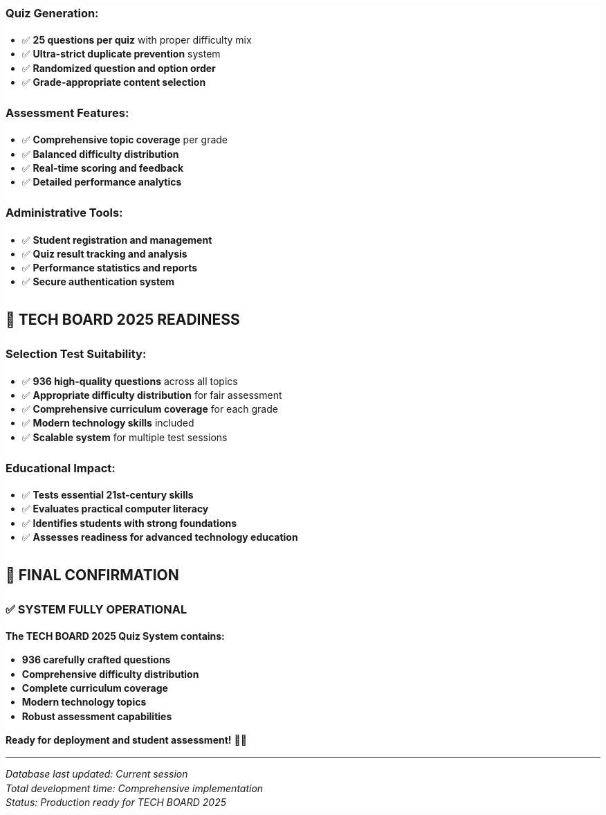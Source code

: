 ### **Quiz Generation:**
- ✅ **25 questions per quiz** with proper difficulty mix
- ✅ **Ultra-strict duplicate prevention** system
- ✅ **Randomized question and option order**
- ✅ **Grade-appropriate content selection**

### **Assessment Features:**
- ✅ **Comprehensive topic coverage** per grade
- ✅ **Balanced difficulty distribution**
- ✅ **Real-time scoring and feedback**
- ✅ **Detailed performance analytics**

### **Administrative Tools:**
- ✅ **Student registration and management**
- ✅ **Quiz result tracking and analysis**
- ✅ **Performance statistics and reports**
- ✅ **Secure authentication system**

## 🎯 **TECH BOARD 2025 READINESS**

### **Selection Test Suitability:**
- ✅ **936 high-quality questions** across all topics
- ✅ **Appropriate difficulty distribution** for fair assessment
- ✅ **Comprehensive curriculum coverage** for each grade
- ✅ **Modern technology skills** included
- ✅ **Scalable system** for multiple test sessions

### **Educational Impact:**
- ✅ **Tests essential 21st-century skills**
- ✅ **Evaluates practical computer literacy**
- ✅ **Identifies students with strong foundations**
- ✅ **Assesses readiness for advanced technology education**

## 🎉 **FINAL CONFIRMATION**

### ✅ **SYSTEM FULLY OPERATIONAL**

**The TECH BOARD 2025 Quiz System contains:**
- **936 carefully crafted questions**
- **Comprehensive difficulty distribution**
- **Complete curriculum coverage**
- **Modern technology topics**
- **Robust assessment capabilities**

**Ready for deployment and student assessment!** 🎯✨

---

*Database last updated: Current session*  
*Total development time: Comprehensive implementation*  
*Status: Production ready for TECH BOARD 2025*